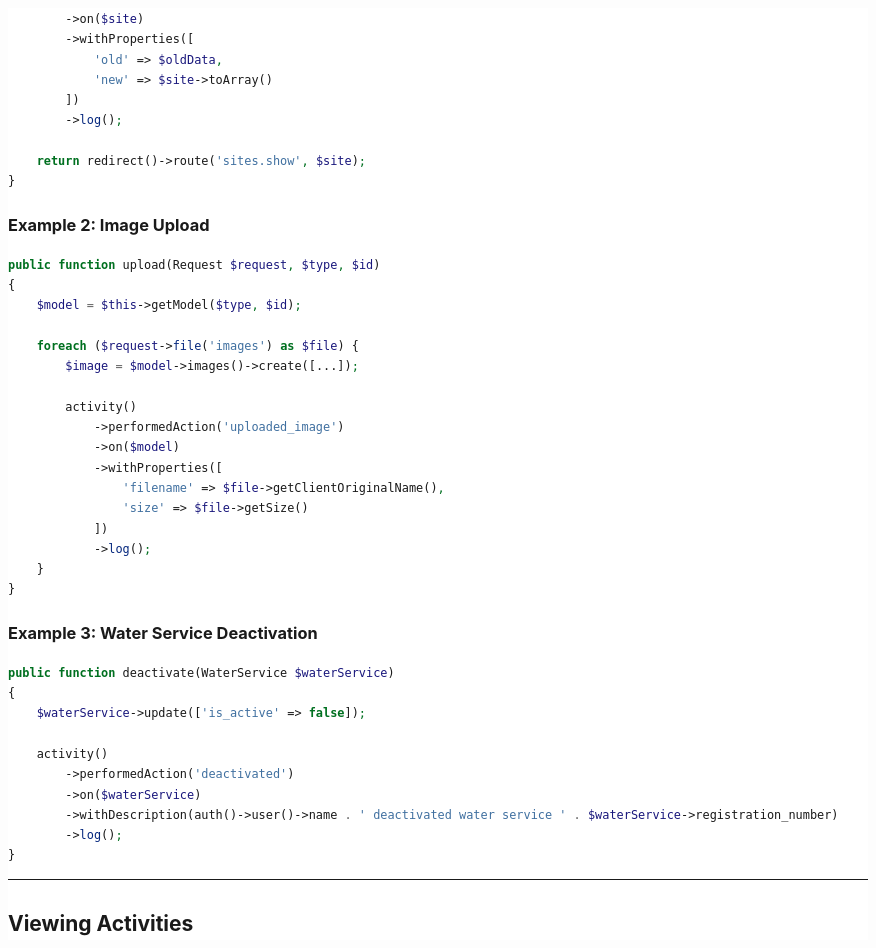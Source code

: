 ```php
        ->on($site)
        ->withProperties([
            'old' => $oldData,
            'new' => $site->toArray()
        ])
        ->log();

    return redirect()->route('sites.show', $site);
}
```

### Example 2: Image Upload

```php
public function upload(Request $request, $type, $id)
{
    $model = $this->getModel($type, $id);

    foreach ($request->file('images') as $file) {
        $image = $model->images()->create([...]);

        activity()
            ->performedAction('uploaded_image')
            ->on($model)
            ->withProperties([
                'filename' => $file->getClientOriginalName(),
                'size' => $file->getSize()
            ])
            ->log();
    }
}
```

### Example 3: Water Service Deactivation

```php
public function deactivate(WaterService $waterService)
{
    $waterService->update(['is_active' => false]);

    activity()
        ->performedAction('deactivated')
        ->on($waterService)
        ->withDescription(auth()->user()->name . ' deactivated water service ' . $waterService->registration_number)
        ->log();
}
```

---

## Viewing Activities
